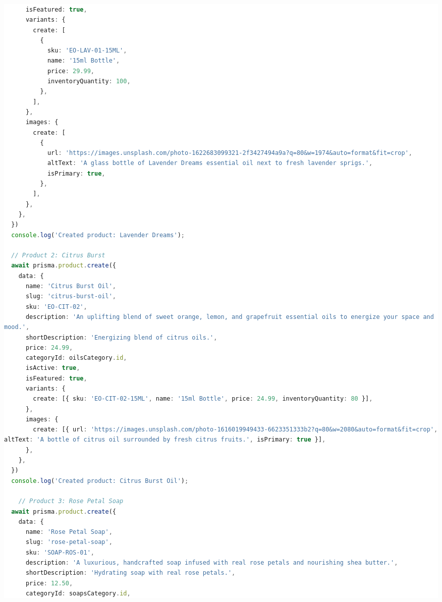 ```ts
      isFeatured: true,
      variants: {
        create: [
          {
            sku: 'EO-LAV-01-15ML',
            name: '15ml Bottle',
            price: 29.99,
            inventoryQuantity: 100,
          },
        ],
      },
      images: {
        create: [
          {
            url: 'https://images.unsplash.com/photo-1622683099321-2f3427494a9a?q=80&w=1974&auto=format&fit=crop',
            altText: 'A glass bottle of Lavender Dreams essential oil next to fresh lavender sprigs.',
            isPrimary: true,
          },
        ],
      },
    },
  })
  console.log('Created product: Lavender Dreams');

  // Product 2: Citrus Burst
  await prisma.product.create({
    data: {
      name: 'Citrus Burst Oil',
      slug: 'citrus-burst-oil',
      sku: 'EO-CIT-02',
      description: 'An uplifting blend of sweet orange, lemon, and grapefruit essential oils to energize your space and mood.',
      shortDescription: 'Energizing blend of citrus oils.',
      price: 24.99,
      categoryId: oilsCategory.id,
      isActive: true,
      isFeatured: true,
      variants: {
        create: [{ sku: 'EO-CIT-02-15ML', name: '15ml Bottle', price: 24.99, inventoryQuantity: 80 }],
      },
      images: {
        create: [{ url: 'https://images.unsplash.com/photo-1616019949433-6623351333b2?q=80&w=2080&auto=format&fit=crop', altText: 'A bottle of citrus oil surrounded by fresh citrus fruits.', isPrimary: true }],
      },
    },
  })
  console.log('Created product: Citrus Burst Oil');

    // Product 3: Rose Petal Soap
  await prisma.product.create({
    data: {
      name: 'Rose Petal Soap',
      slug: 'rose-petal-soap',
      sku: 'SOAP-ROS-01',
      description: 'A luxurious, handcrafted soap infused with real rose petals and nourishing shea butter.',
      shortDescription: 'Hydrating soap with real rose petals.',
      price: 12.50,
      categoryId: soapsCategory.id,
```